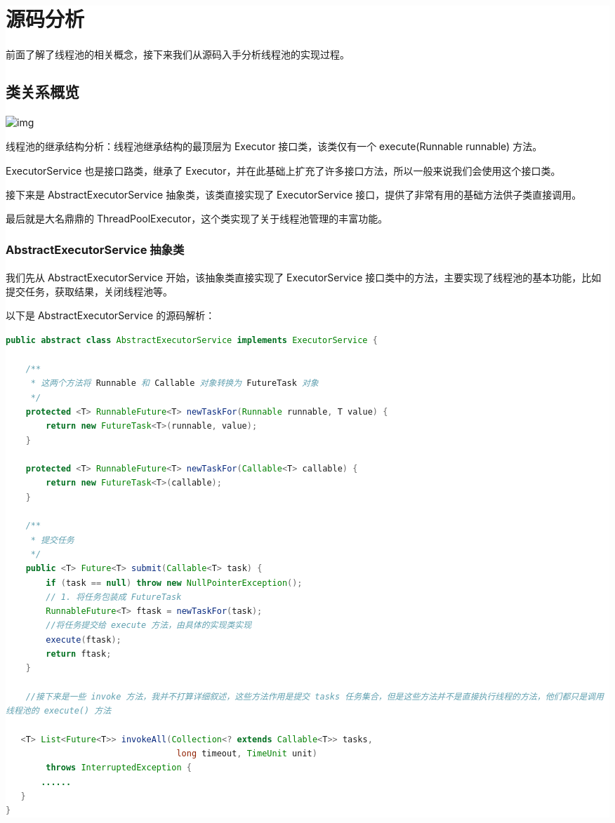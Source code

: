 # 源码分析

前面了解了线程池的相关概念，接下来我们从源码入手分析线程池的实现过程。

## 类关系概览

![img](线程池继承关系.png)

线程池的继承结构分析：线程池继承结构的最顶层为 Executor 接口类，该类仅有一个 execute(Runnable runnable) 方法。

ExecutorService 也是接口路类，继承了 Executor，并在此基础上扩充了许多接口方法，所以一般来说我们会使用这个接口类。

接下来是 AbstractExecutorService 抽象类，该类直接实现了 ExecutorService 接口，提供了非常有用的基础方法供子类直接调用。

最后就是大名鼎鼎的 ThreadPoolExecutor，这个类实现了关于线程池管理的丰富功能。

### AbstractExecutorService 抽象类

我们先从 AbstractExecutorService 开始，该抽象类直接实现了 ExecutorService 接口类中的方法，主要实现了线程池的基本功能，比如提交任务，获取结果，关闭线程池等。

以下是 AbstractExecutorService 的源码解析：

```java
public abstract class AbstractExecutorService implements ExecutorService {
    
    /**
     * 这两个方法将 Runnable 和 Callable 对象转换为 FutureTask 对象
     */
    protected <T> RunnableFuture<T> newTaskFor(Runnable runnable, T value) {
        return new FutureTask<T>(runnable, value);
    }
    
    protected <T> RunnableFuture<T> newTaskFor(Callable<T> callable) {
        return new FutureTask<T>(callable);
    }
    
    /**
     * 提交任务
     */
    public <T> Future<T> submit(Callable<T> task) {
        if (task == null) throw new NullPointerException();
        // 1. 将任务包装成 FutureTask
        RunnableFuture<T> ftask = newTaskFor(task);
        //将任务提交给 execute 方法，由具体的实现类实现
        execute(ftask);
        return ftask;
    }
    
    //接下来是一些 invoke 方法，我并不打算详细叙述，这些方法作用是提交 tasks 任务集合，但是这些方法并不是直接执行线程的方法，他们都只是调用 线程池的 execute() 方法
    
   <T> List<Future<T>> invokeAll(Collection<? extends Callable<T>> tasks,
                                  long timeout, TimeUnit unit)
        throws InterruptedException {
       ......
   }
}
```
